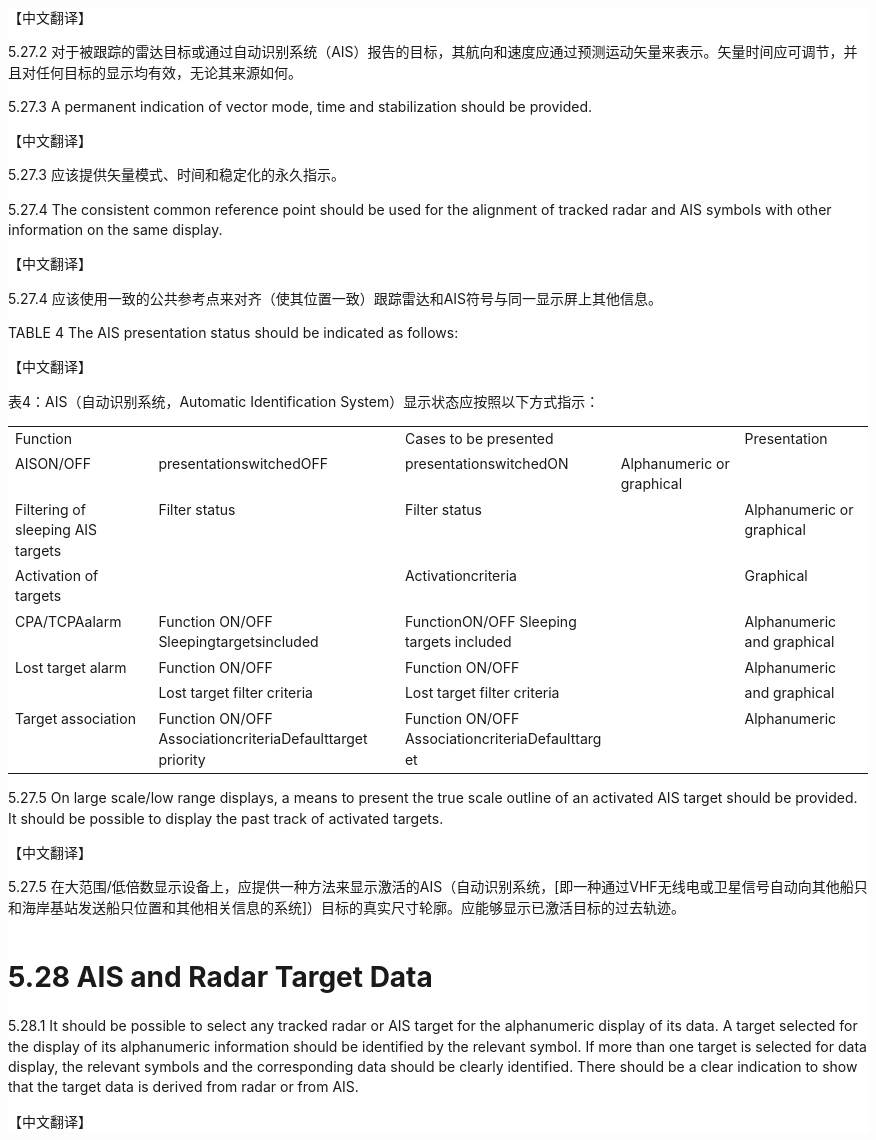 【中文翻译】

5.27.2 对于被跟踪的雷达目标或通过自动识别系统（AIS）报告的目标，其航向和速度应通过预测运动矢量来表示。矢量时间应可调节，并且对任何目标的显示均有效，无论其来源如何。


5.27.3 A permanent indication of vector mode, time and stabilization should be provided.  

【中文翻译】

5.27.3 应该提供矢量模式、时间和稳定化的永久指示。


5.27.4 The consistent common reference point should be used for the alignment of tracked radar and AIS symbols with other information on the same display.  

【中文翻译】

5.27.4 应该使用一致的公共参考点来对齐（使其位置一致）跟踪雷达和AIS符号与同一显示屏上其他信息。


TABLE 4 The AIS presentation status should be indicated as follows:   

【中文翻译】

表4：AIS（自动识别系统，Automatic Identification System）显示状态应按照以下方式指示：


<html><body><table><tr><td colspan="2">Function</td><td colspan="2">Cases to be presented</td><td>Presentation</td></tr><tr><td>AISON/OFF</td><td>presentationswitchedOFF</td><td>presentationswitchedON</td><td>Alphanumeric or graphical</td><td></td></tr><tr><td>Filtering of sleeping AIS targets</td><td>Filter status</td><td>Filter status</td><td></td><td>Alphanumeric or graphical</td></tr><tr><td>Activation of targets</td><td></td><td>Activationcriteria</td><td></td><td>Graphical</td></tr><tr><td>CPA/TCPAalarm</td><td>Function ON/OFF Sleepingtargetsincluded</td><td>FunctionON/OFF Sleeping targets included</td><td></td><td>Alphanumeric and graphical</td></tr><tr><td rowspan="2">Lost target alarm</td><td>Function ON/OFF</td><td>Function ON/OFF</td><td></td><td>Alphanumeric</td></tr><tr><td>Lost target filter criteria</td><td>Lost target filter criteria</td><td></td><td>and graphical</td></tr><tr><td>Target association</td><td>Function ON/OFF AssociationcriteriaDefaulttarget priority</td><td>Function ON/OFF AssociationcriteriaDefaulttarget</td><td></td><td>Alphanumeric</td></tr></table></body></html>  

5.27.5 On large scale/low range displays, a means to present the true scale outline of an activated AIS target should be provided. It should be possible to display the past track of activated targets.  

【中文翻译】

5.27.5 在大范围/低倍数显示设备上，应提供一种方法来显示激活的AIS（自动识别系统，[即一种通过VHF无线电或卫星信号自动向其他船只和海岸基站发送船只位置和其他相关信息的系统]）目标的真实尺寸轮廓。应能够显示已激活目标的过去轨迹。


# 5.28 AIS and Radar Target Data  

5.28.1 It should be possible to select any tracked radar or AIS target for the alphanumeric display of its data. A target selected for the display of its alphanumeric information should be identified by the relevant symbol. If more than one target is selected for data display, the relevant symbols and the corresponding data should be clearly identified. There should be a clear indication to show that the target data is derived from radar or from AIS.  

【中文翻译】
